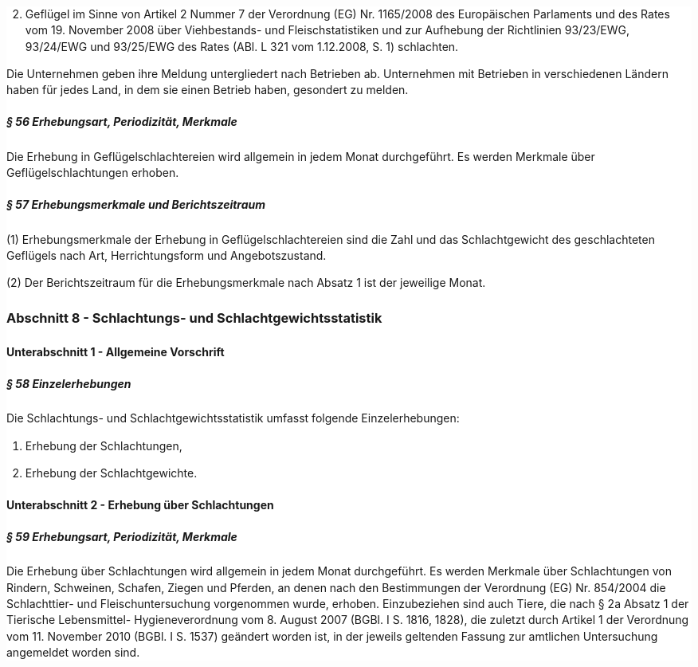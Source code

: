 
2.  Geflügel im Sinne von Artikel 2 Nummer 7 der Verordnung (EG) Nr.
    1165/2008 des Europäischen Parlaments und des Rates vom 19. November
    2008 über Viehbestands- und Fleischstatistiken und zur Aufhebung der
    Richtlinien 93/23/EWG, 93/24/EWG und 93/25/EWG des Rates (ABl. L 321
    vom 1.12.2008, S. 1) schlachten.



Die Unternehmen geben ihre Meldung untergliedert nach Betrieben ab.
Unternehmen mit Betrieben in verschiedenen Ländern haben für jedes
Land, in dem sie einen Betrieb haben, gesondert zu melden.

##### § 56 Erhebungsart, Periodizität, Merkmale

Die Erhebung in Geflügelschlachtereien wird allgemein in jedem Monat
durchgeführt. Es werden Merkmale über Geflügelschlachtungen erhoben.

##### § 57 Erhebungsmerkmale und Berichtszeitraum

(1) Erhebungsmerkmale der Erhebung in Geflügelschlachtereien sind die
Zahl und das Schlachtgewicht des geschlachteten Geflügels nach Art,
Herrichtungsform und Angebotszustand.

(2) Der Berichtszeitraum für die Erhebungsmerkmale nach Absatz 1 ist
der jeweilige Monat.

### Abschnitt 8 - Schlachtungs- und Schlachtgewichtsstatistik

#### Unterabschnitt 1 - Allgemeine Vorschrift

##### § 58 Einzelerhebungen

Die Schlachtungs- und Schlachtgewichtsstatistik umfasst folgende
Einzelerhebungen:

1.  Erhebung der Schlachtungen,


2.  Erhebung der Schlachtgewichte.

#### Unterabschnitt 2 - Erhebung über Schlachtungen

##### § 59 Erhebungsart, Periodizität, Merkmale

Die Erhebung über Schlachtungen wird allgemein in jedem Monat
durchgeführt. Es werden Merkmale über Schlachtungen von Rindern,
Schweinen, Schafen, Ziegen und Pferden, an denen nach den Bestimmungen
der Verordnung (EG) Nr. 854/2004 die Schlachttier- und
Fleischuntersuchung vorgenommen wurde, erhoben. Einzubeziehen sind
auch Tiere, die nach § 2a Absatz 1 der Tierische Lebensmittel-
Hygieneverordnung vom 8. August 2007 (BGBl. I S. 1816, 1828), die
zuletzt durch Artikel 1 der Verordnung vom 11. November 2010 (BGBl. I
S. 1537) geändert worden ist, in der jeweils geltenden Fassung zur
amtlichen Untersuchung angemeldet worden sind.
